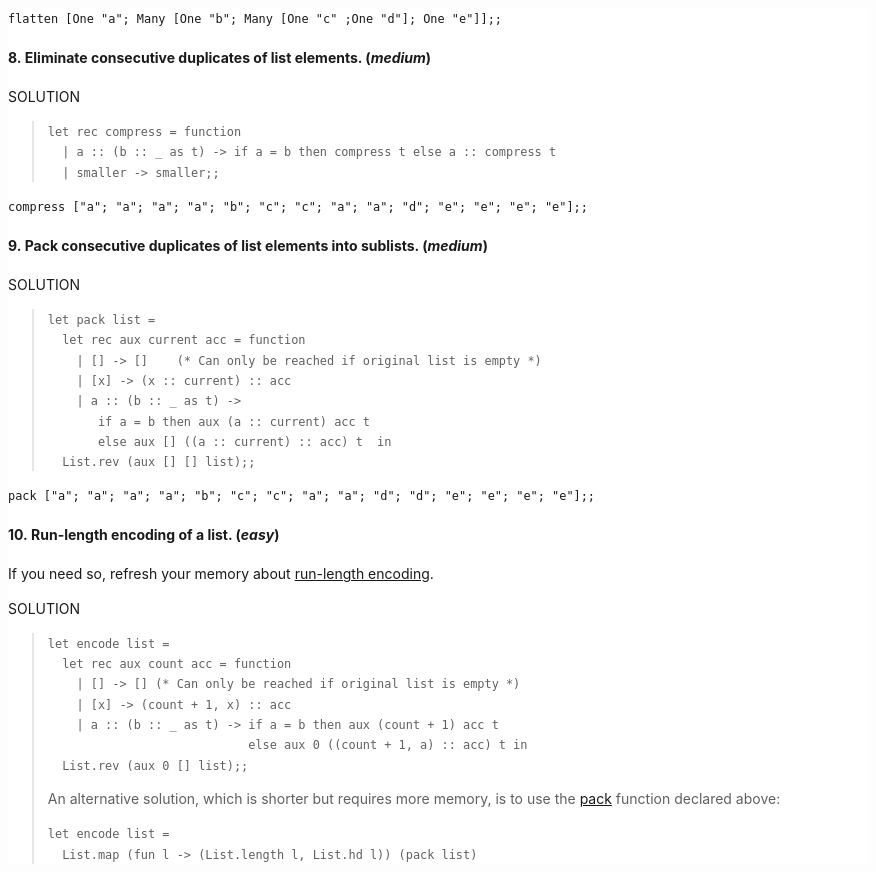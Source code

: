 ```ocamltop
flatten [One "a"; Many [One "b"; Many [One "c" ;One "d"]; One "e"]];;
```

#### 8. Eliminate consecutive duplicates of list elements. (*medium*)

SOLUTION

> ```ocamltop
> let rec compress = function
>   | a :: (b :: _ as t) -> if a = b then compress t else a :: compress t
>   | smaller -> smaller;;
> ```

```ocamltop
compress ["a"; "a"; "a"; "a"; "b"; "c"; "c"; "a"; "a"; "d"; "e"; "e"; "e"; "e"];;
```

#### 9. Pack consecutive duplicates of list elements into sublists. (*medium*)

SOLUTION

> ```ocamltop
> let pack list =
>   let rec aux current acc = function
>     | [] -> []    (* Can only be reached if original list is empty *)
>     | [x] -> (x :: current) :: acc
>     | a :: (b :: _ as t) ->
>        if a = b then aux (a :: current) acc t
>        else aux [] ((a :: current) :: acc) t  in
>   List.rev (aux [] [] list);;
> ```

```ocamltop
pack ["a"; "a"; "a"; "a"; "b"; "c"; "c"; "a"; "a"; "d"; "d"; "e"; "e"; "e"; "e"];;
```


#### 10. Run-length encoding of a list. (*easy*)

If you need so, refresh your memory about
[run-length encoding](http://en.wikipedia.org/wiki/Run-length_encoding).

SOLUTION

> ```ocamltop
> let encode list =
>   let rec aux count acc = function
>     | [] -> [] (* Can only be reached if original list is empty *)
>     | [x] -> (count + 1, x) :: acc
>     | a :: (b :: _ as t) -> if a = b then aux (count + 1) acc t
>                             else aux 0 ((count + 1, a) :: acc) t in
>   List.rev (aux 0 [] list);;
> ```
> An alternative solution, which is shorter but requires more memory, is to use
> the [pack](#Packconsecutiveduplicatesoflistelementsintosublistsmedium)
> function declared above:
> ```ocamltop
> let encode list =
>   List.map (fun l -> (List.length l, List.hd l)) (pack list)
> ```


[totient]: #CalculateEuler39stotientfunctionmmedium
[totient-improved]: #CalculateEuler39stotientfunctionmimprovedmedium
[tree-string]: #Astringrepresentationofbinarytreesmedium